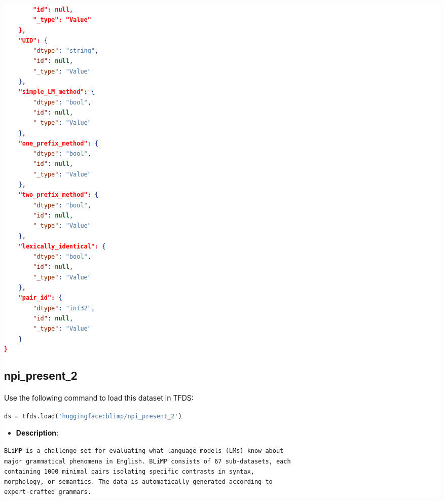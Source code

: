 ```json
        "id": null,
        "_type": "Value"
    },
    "UID": {
        "dtype": "string",
        "id": null,
        "_type": "Value"
    },
    "simple_LM_method": {
        "dtype": "bool",
        "id": null,
        "_type": "Value"
    },
    "one_prefix_method": {
        "dtype": "bool",
        "id": null,
        "_type": "Value"
    },
    "two_prefix_method": {
        "dtype": "bool",
        "id": null,
        "_type": "Value"
    },
    "lexically_identical": {
        "dtype": "bool",
        "id": null,
        "_type": "Value"
    },
    "pair_id": {
        "dtype": "int32",
        "id": null,
        "_type": "Value"
    }
}
```



## npi_present_2


Use the following command to load this dataset in TFDS:

```python
ds = tfds.load('huggingface:blimp/npi_present_2')
```

*   **Description**:

```
BLiMP is a challenge set for evaluating what language models (LMs) know about
major grammatical phenomena in English. BLiMP consists of 67 sub-datasets, each
containing 1000 minimal pairs isolating specific contrasts in syntax,
morphology, or semantics. The data is automatically generated according to
expert-crafted grammars.
```
